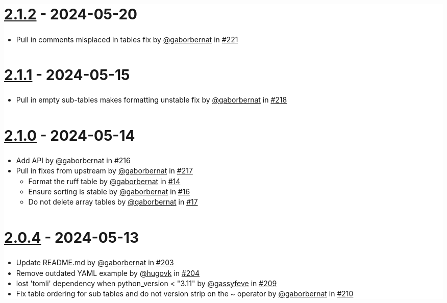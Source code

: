<a id="2.1.2"></a>

# [2.1.2](https://github.com/tox-dev/pyproject-fmt/releases/tag/2.1.2) - 2024-05-20

- Pull in comments misplaced in tables fix by [@gaborbernat](https://github.com/gaborbernat) in
  [#221](https://github.com/tox-dev/pyproject-fmt/pull/221)

<a id="2.1.1"></a>

# [2.1.1](https://github.com/tox-dev/pyproject-fmt/releases/tag/2.1.1) - 2024-05-15

- Pull in empty sub-tables makes formatting unstable fix by [@gaborbernat](https://github.com/gaborbernat) in
  [#218](https://github.com/tox-dev/pyproject-fmt/pull/218)

<a id="2.1.0"></a>

# [2.1.0](https://github.com/tox-dev/pyproject-fmt/releases/tag/2.1.0) - 2024-05-14

- Add API by [@gaborbernat](https://github.com/gaborbernat) in [#216](https://github.com/tox-dev/pyproject-fmt/pull/216)
- Pull in fixes from upstream by [@gaborbernat](https://github.com/gaborbernat) in
  [#217](https://github.com/tox-dev/pyproject-fmt/pull/217)
  - Format the ruff table by [@gaborbernat](https://github.com/gaborbernat) in
    [#14](https://github.com/tox-dev/pyproject-fmt-rust/pull/14)
  - Ensure sorting is stable by [@gaborbernat](https://github.com/gaborbernat) in
    [#16](https://github.com/tox-dev/pyproject-fmt-rust/pull/16)
  - Do not delete array tables by [@gaborbernat](https://github.com/gaborbernat) in
    [#17](https://github.com/tox-dev/pyproject-fmt-rust/pull/17)

<a id="2.0.4"></a>

# [2.0.4](https://github.com/tox-dev/pyproject-fmt/releases/tag/2.0.4) - 2024-05-13

- Update README.md by [@gaborbernat](https://github.com/gaborbernat) in
  [#203](https://github.com/tox-dev/pyproject-fmt/pull/203)
- Remove outdated YAML example by [@hugovk](https://github.com/hugovk) in
  [#204](https://github.com/tox-dev/pyproject-fmt/pull/204)
- lost 'tomli' dependency when python_version < "3.11" by [@gassyfeve](https://github.com/gassyfeve) in
  [#209](https://github.com/tox-dev/pyproject-fmt/pull/209)
- Fix table ordering for sub tables and do not version strip on the ~ operator by
  [@gaborbernat](https://github.com/gaborbernat) in [#210](https://github.com/tox-dev/pyproject-fmt/pull/210)

<a id="2.0.3"></a>
